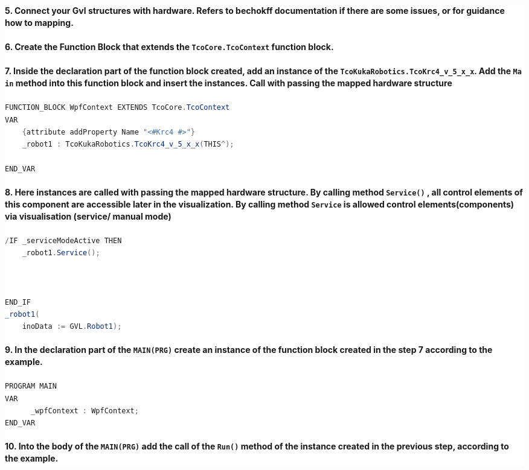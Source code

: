 #### 5. Connect your Gvl structures with  hardware. Refers to bechokff  documentation if there are some issues, or for guidance how to mapping. 

#### 6. Create the Function Block that extends the **`TcoCore.TcoContext`** function block.

#### 7. Inside the declaration part of the function block created, add an instance of the **`TcoKukaRobotics.TcoKrc4_v_5_x_x`**. Add the **`Main`** method into this function block  and insert the instances. Call with passing the mapped hardware structure

```csharp
FUNCTION_BLOCK WpfContext EXTENDS TcoCore.TcoContext
VAR
    {attribute addProperty Name "<#Krc4 #>"}
    _robot1 : TcoKukaRobotics.TcoKrc4_v_5_x_x(THIS^);

END_VAR

```

#### 8. Here  instances are called with passing the mapped hardware structure. By calling method `Service()` , all control elements of this component are accessible later in the visualization. By calling method `Service` is allowed control elements(components) via visualisation (service/ manual mode)

```csharp
/IF _serviceModeActive THEN
   	_robot1.Service();
 


END_IF
_robot1(
    inoData := GVL.Robot1);
```

#### 9. In the declaration part of the **`MAIN(PRG)`** create an instance of the function block created in the step 7 according to the example. 

```csharp
PROGRAM MAIN
VAR
      _wpfContext : WpfContext;
END_VAR
```

#### 10. Into the body of the **`MAIN(PRG)`** add the call of the **`Run()`** method of the instance created in the previous step, according to the example.    

